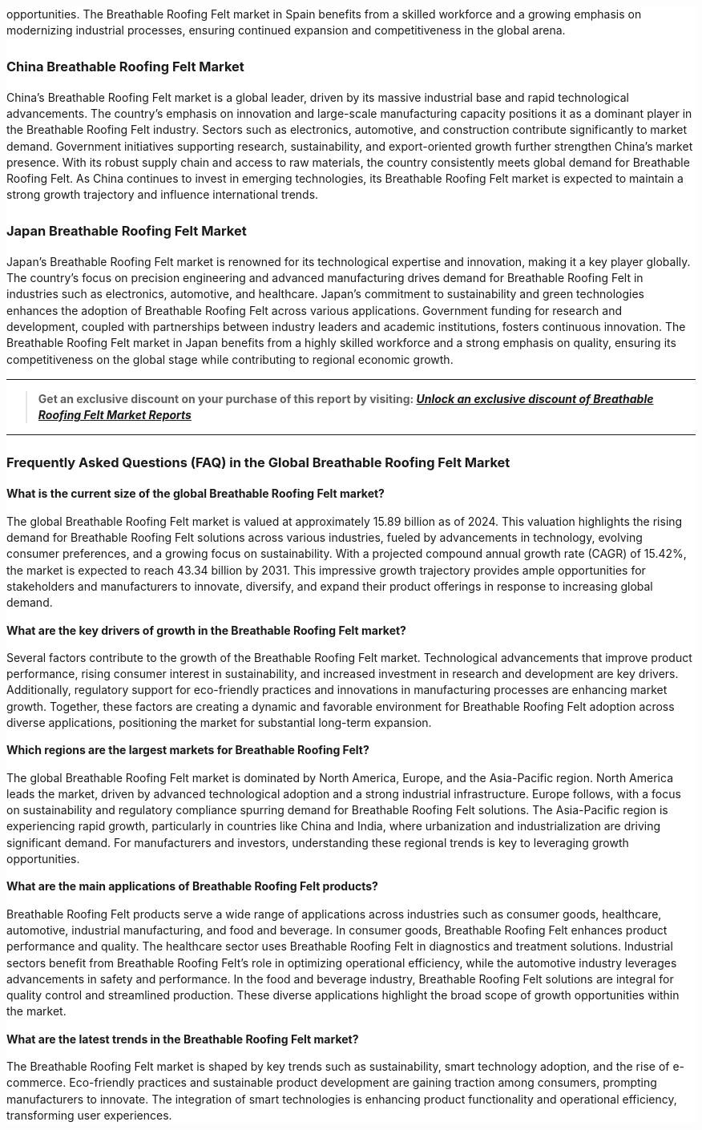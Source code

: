 opportunities. The Breathable Roofing Felt market in Spain benefits from a skilled workforce and a growing emphasis on modernizing industrial processes, ensuring continued expansion and competitiveness in the global arena.</p><h3>China Breathable Roofing Felt Market</h3><p>China&rsquo;s Breathable Roofing Felt market is a global leader, driven by its massive industrial base and rapid technological advancements. The country&rsquo;s emphasis on innovation and large-scale manufacturing capacity positions it as a dominant player in the Breathable Roofing Felt industry. Sectors such as electronics, automotive, and construction contribute significantly to market demand. Government initiatives supporting research, sustainability, and export-oriented growth further strengthen China&rsquo;s market presence. With its robust supply chain and access to raw materials, the country consistently meets global demand for Breathable Roofing Felt. As China continues to invest in emerging technologies, its Breathable Roofing Felt market is expected to maintain a strong growth trajectory and influence international trends.</p><h3>Japan Breathable Roofing Felt Market</h3><p>Japan&rsquo;s Breathable Roofing Felt market is renowned for its technological expertise and innovation, making it a key player globally. The country&rsquo;s focus on precision engineering and advanced manufacturing drives demand for Breathable Roofing Felt in industries such as electronics, automotive, and healthcare. Japan&rsquo;s commitment to sustainability and green technologies enhances the adoption of Breathable Roofing Felt across various applications. Government funding for research and development, coupled with partnerships between industry leaders and academic institutions, fosters continuous innovation. The Breathable Roofing Felt market in Japan benefits from a highly skilled workforce and a strong emphasis on quality, ensuring its competitiveness on the global stage while contributing to regional economic growth.</p><hr /><blockquote><p><strong>Get an exclusive discount on your purchase of this report by visiting: <em><a href="://marketresearchpulse.com/ask-for-discount/45853?utm_source=Github&amp;utm_medium=027">Unlock an exclusive discount of Breathable Roofing Felt Market Reports</a></em>&nbsp;</strong></p></blockquote><hr /><h3>Frequently Asked Questions (FAQ) in the Global Breathable Roofing Felt Market</h3><p><strong>What is the current size of the global Breathable Roofing Felt market?</strong></p><p>The global Breathable Roofing Felt market is valued at approximately 15.89 billion as of 2024. This valuation highlights the rising demand for Breathable Roofing Felt solutions across various industries, fueled by advancements in technology, evolving consumer preferences, and a growing focus on sustainability. With a projected compound annual growth rate (CAGR) of 15.42%, the market is expected to reach 43.34 billion by 2031. This impressive growth trajectory provides ample opportunities for stakeholders and manufacturers to innovate, diversify, and expand their product offerings in response to increasing global demand.</p><p><strong>What are the key drivers of growth in the Breathable Roofing Felt market?</strong></p><p>Several factors contribute to the growth of the Breathable Roofing Felt market. Technological advancements that improve product performance, rising consumer interest in sustainability, and increased investment in research and development are key drivers. Additionally, regulatory support for eco-friendly practices and innovations in manufacturing processes are enhancing market growth. Together, these factors are creating a dynamic and favorable environment for Breathable Roofing Felt adoption across diverse applications, positioning the market for substantial long-term expansion.</p><p><strong>Which regions are the largest markets for Breathable Roofing Felt?</strong></p><p>The global Breathable Roofing Felt market is dominated by North America, Europe, and the Asia-Pacific region. North America leads the market, driven by advanced technological adoption and a strong industrial infrastructure. Europe follows, with a focus on sustainability and regulatory compliance spurring demand for Breathable Roofing Felt solutions. The Asia-Pacific region is experiencing rapid growth, particularly in countries like China and India, where urbanization and industrialization are driving significant demand. For manufacturers and investors, understanding these regional trends is key to leveraging growth opportunities.</p><p><strong>What are the main applications of Breathable Roofing Felt products?</strong></p><p>Breathable Roofing Felt products serve a wide range of applications across industries such as consumer goods, healthcare, automotive, industrial manufacturing, and food and beverage. In consumer goods, Breathable Roofing Felt enhances product performance and quality. The healthcare sector uses Breathable Roofing Felt in diagnostics and treatment solutions. Industrial sectors benefit from Breathable Roofing Felt&rsquo;s role in optimizing operational efficiency, while the automotive industry leverages advancements in safety and performance. In the food and beverage industry, Breathable Roofing Felt solutions are integral for quality control and streamlined production. These diverse applications highlight the broad scope of growth opportunities within the market.</p><p><strong>What are the latest trends in the Breathable Roofing Felt market?</strong></p><p>The Breathable Roofing Felt market is shaped by key trends such as sustainability, smart technology adoption, and the rise of e-commerce. Eco-friendly practices and sustainable product development are gaining traction among consumers, prompting manufacturers to innovate. The integration of smart technologies is enhancing product functionality and operational efficiency, transforming user experiences.
